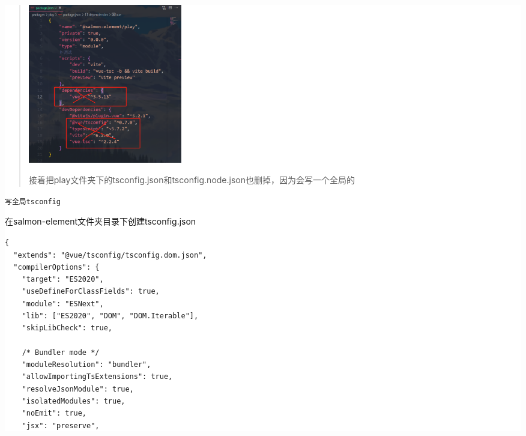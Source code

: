> <img src="./assets/image-20250309142045654.png" alt="image-20250309142045654" style="zoom:33%;" />
>
> 接着把play文件夹下的tsconfig.json和tsconfig.node.json也删掉，因为会写一个全局的

`写全局tsconfig`

在salmon-element文件夹目录下创建tsconfig.json

```
{
  "extends": "@vue/tsconfig/tsconfig.dom.json",
  "compilerOptions": {
    "target": "ES2020",
    "useDefineForClassFields": true,
    "module": "ESNext",
    "lib": ["ES2020", "DOM", "DOM.Iterable"],
    "skipLibCheck": true,

    /* Bundler mode */
    "moduleResolution": "bundler",
    "allowImportingTsExtensions": true,
    "resolveJsonModule": true,
    "isolatedModules": true,
    "noEmit": true,
    "jsx": "preserve",
```